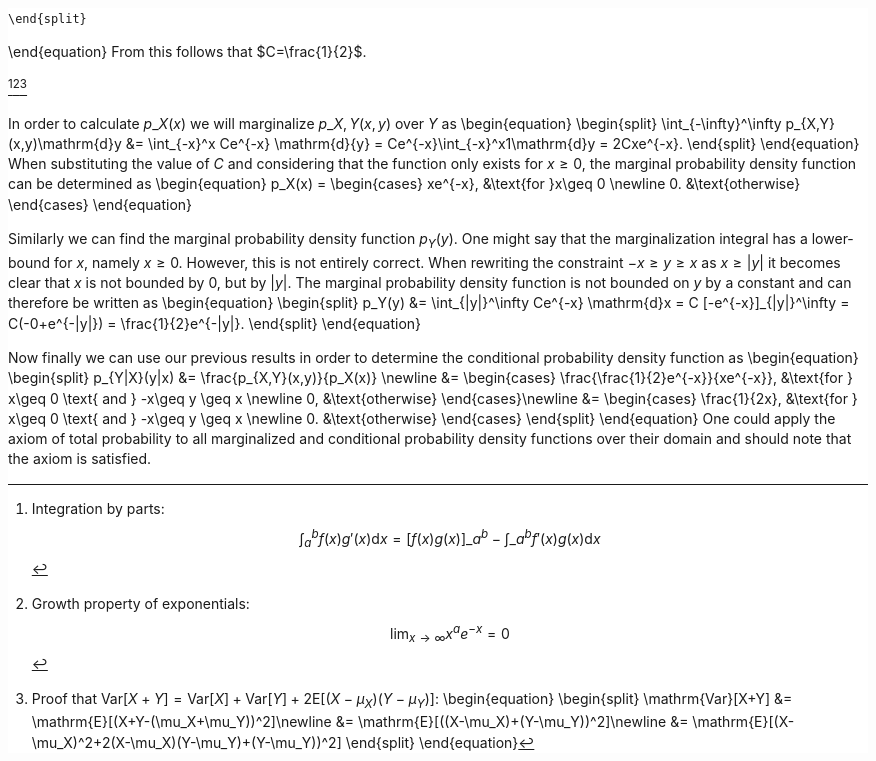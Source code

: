     \end{split}
\end{equation}
From this follows that $C=\frac{1}{2}$.


[^1][^2][^3]
[^1]: Integration by parts: $$ \int_a^b f(x)g'(x) \mathrm{d}x = \left[ f(x)g(x)\right]\_a^b - \int\_a^b f'(x)g(x) \mathrm{d}x$$
[^2]: Growth property of exponentials: $$ \lim_{x\to \infty} x^ae^{-x} = 0 $$
[^3]: Proof that $\mathrm{Var}[X+Y] = \mathrm{Var}[X] + \mathrm{Var}[Y] + 2 \mathrm{E}[(X-\mu_X)(Y-\mu_Y)]$: \begin{equation}
    \begin{split}
        \mathrm{Var}[X+Y] &= \mathrm{E}[(X+Y-(\mu_X+\mu_Y))^2]\newline
        &= \mathrm{E}[((X-\mu_X)+(Y-\mu_Y))^2]\newline
        &= \mathrm{E}[(X-\mu_X)^2+2(X-\mu_X)(Y-\mu_Y)+(Y-\mu_Y))^2]
    \end{split}
\end{equation}

In order to calculate $p\_X(x)$ we will marginalize $p\_{X,Y}(x,y)$ over $Y$ as
\begin{equation}
    \begin{split}
        \int\_{-\infty}^\infty p\_{X,Y}(x,y)\mathrm{d}y
        &= \int\_{-x}^x Ce^{-x} \mathrm{d}{y}
        = Ce^{-x}\int\_{-x}^x1\mathrm{d}y = 2Cxe^{-x}.
    \end{split}
\end{equation}
When substituting the value of $C$ and considering that the function only exists for $x\geq 0$, the marginal probability density function can be determined as
\begin{equation}
    p\_X(x) =
    \begin{cases}
        xe^{-x},        &\text{for }x\geq 0 \newline
        0.              &\text{otherwise}
    \end{cases}
\end{equation}

Similarly we can find the marginal probability density function $p_Y(y)$. One might say that the marginalization integral has a lower-bound for $x$, namely $x\geq 0$. However, this is not entirely correct. When rewriting the constraint $-x\geq y \geq x$ as $x\geq |y|$ it becomes clear that $x$ is not bounded by $0$, but by $|y|$. The marginal probability density function is not bounded on $y$ by a constant and can therefore be written as
\begin{equation}
    \begin{split}
        p\_Y(y)
        &= \int\_{|y|}^\infty Ce^{-x} \mathrm{d}x
        = C [-e^{-x}]\_{|y|}^\infty
        = C(-0+e^{-|y|}) = \frac{1}{2}e^{-|y|}.
    \end{split}
\end{equation}

Now finally we can use our previous results in order to determine the conditional probability density function as
\begin{equation}
    \begin{split}
        p\_{Y|X}(y|x)
        &= \frac{p\_{X,Y}(x,y)}{p\_X(x)} \newline
        &=
        \begin{cases}
            \frac{\frac{1}{2}e^{-x}}{xe^{-x}},      &\text{for } x\geq 0 \text{ and } -x\geq y \geq x \newline
            0,                                      &\text{otherwise}
        \end{cases}\newline
        &=
        \begin{cases}
            \frac{1}{2x},       &\text{for } x\geq 0 \text{ and } -x\geq y \geq x \newline
            0.                  &\text{otherwise}
        \end{cases}
    \end{split}
\end{equation}
One could apply the axiom of total probability to all marginalized and conditional probability density functions over their domain and should note that the axiom is satisfied.
